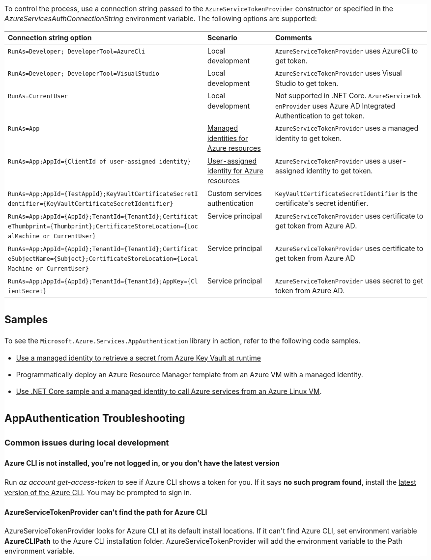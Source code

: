 To control the process, use a connection string passed to the `AzureServiceTokenProvider` constructor or specified in the *AzureServicesAuthConnectionString* environment variable.  The following options are supported:

| Connection string option | Scenario | Comments|
|:--------------------------------|:------------------------|:----------------------------|
| `RunAs=Developer; DeveloperTool=AzureCli` | Local development | `AzureServiceTokenProvider` uses AzureCli to get token. |
| `RunAs=Developer; DeveloperTool=VisualStudio` | Local development | `AzureServiceTokenProvider` uses Visual Studio to get token. |
| `RunAs=CurrentUser` | Local development | Not supported in .NET Core. `AzureServiceTokenProvider` uses Azure AD Integrated Authentication to get token. |
| `RunAs=App` | [Managed identities for Azure resources](https://docs.microsoft.com/azure/active-directory/managed-identities-azure-resources/) | `AzureServiceTokenProvider` uses a managed identity to get token. |
| `RunAs=App;AppId={ClientId of user-assigned identity}` | [User-assigned identity for Azure resources](https://docs.microsoft.com/azure/active-directory/managed-identities-azure-resources/overview#managed-identity-types) | `AzureServiceTokenProvider` uses a user-assigned identity to get token. |
| `RunAs=App;AppId={TestAppId};KeyVaultCertificateSecretIdentifier={KeyVaultCertificateSecretIdentifier}` | Custom services authentication | `KeyVaultCertificateSecretIdentifier` is the certificate's secret identifier. |
| `RunAs=App;AppId={AppId};TenantId={TenantId};CertificateThumbprint={Thumbprint};CertificateStoreLocation={LocalMachine or CurrentUser}`| Service principal | `AzureServiceTokenProvider` uses certificate to get token from Azure AD. |
| `RunAs=App;AppId={AppId};TenantId={TenantId};CertificateSubjectName={Subject};CertificateStoreLocation={LocalMachine or CurrentUser}` | Service principal | `AzureServiceTokenProvider` uses certificate to get token from Azure AD|
| `RunAs=App;AppId={AppId};TenantId={TenantId};AppKey={ClientSecret}` | Service principal |`AzureServiceTokenProvider` uses secret to get token from Azure AD. |

## Samples

To see the `Microsoft.Azure.Services.AppAuthentication` library in action, refer to the following code samples.

- [Use a managed identity to retrieve a secret from Azure Key Vault at runtime](https://github.com/Azure-Samples/app-service-msi-keyvault-dotnet)

- [Programmatically deploy an Azure Resource Manager template from an Azure VM with a managed identity](https://github.com/Azure-Samples/windowsvm-msi-arm-dotnet).

- [Use .NET Core sample and a managed identity to call Azure services from an Azure Linux VM](https://github.com/Azure-Samples/linuxvm-msi-keyvault-arm-dotnet/).

## AppAuthentication Troubleshooting

### Common issues during local development

#### Azure CLI is not installed, you're not logged in, or you don't have the latest version

Run *az account get-access-token* to see if Azure CLI shows a token for you. If it says **no such program found**, install the [latest version of the Azure CLI](https://docs.microsoft.com/cli/azure/install-azure-cli). You may be prompted to sign in.

#### AzureServiceTokenProvider can't find the path for Azure CLI

AzureServiceTokenProvider looks for Azure CLI at its default install locations. If it can't find Azure CLI, set environment variable **AzureCLIPath** to the Azure CLI installation folder. AzureServiceTokenProvider will add the environment variable to the Path environment variable.
